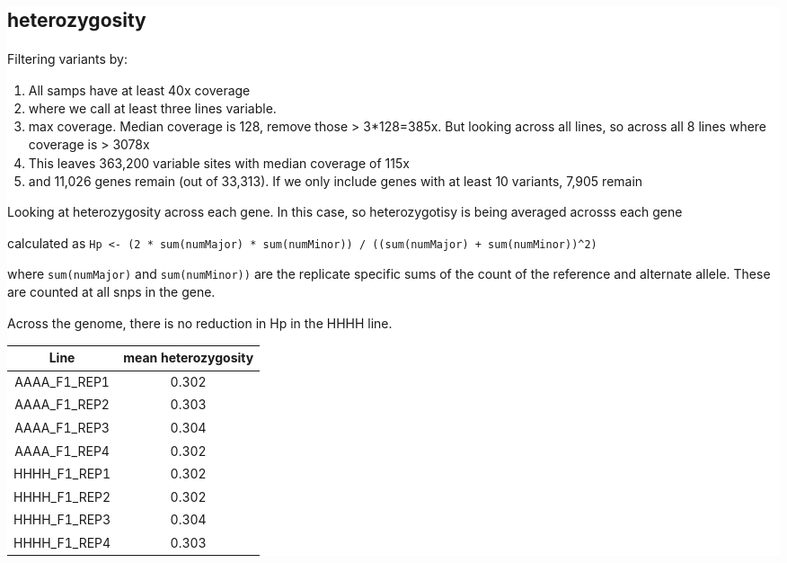 

## heterozygosity

Filtering variants by:

  1. All samps have at least 40x coverage
  2. where we call at least three lines variable.
  3. max coverage. Median coverage is 128, remove those > 3*128=385x. But looking across all lines, so across all 8 lines where coverage is > 3078x
  4. This leaves 363,200 variable sites with median coverage of 115x
  5. and 11,026 genes remain (out of 33,313). If we only include genes with at least 10 variants, 7,905 remain

Looking at heterozygosity across each gene. In this case, so heterozygotisy is being averaged acrosss each gene

calculated as 	`Hp <- (2 * sum(numMajor) * sum(numMinor)) / ((sum(numMajor) + sum(numMinor))^2)`

where `sum(numMajor)` and `sum(numMinor))` are the replicate specific sums of the count of the reference and alternate allele. These are counted at all snps in the gene. 

Across the genome, there is no reduction in Hp in the HHHH line. 

| Line    |  mean heterozygosity  |
|:------:| :-----:|
| AAAA_F1_REP1 | 0.302 |
| AAAA_F1_REP2 | 0.303 |
| AAAA_F1_REP3 | 0.304 |
| AAAA_F1_REP4 | 0.302 |
| HHHH_F1_REP1 | 0.302 |
| HHHH_F1_REP2 | 0.302 |
| HHHH_F1_REP3 | 0.304 |
| HHHH_F1_REP4 | 0.303 |
